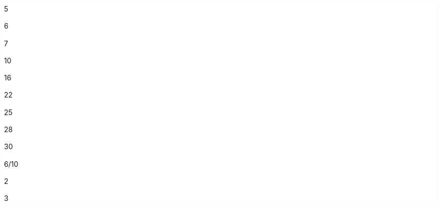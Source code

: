 5

</td>
      <td valign="top">

6

</td>
      <td valign="top">

7

</td>
      <td valign="top">

10

</td>
      <td valign="top">

16

</td>
      <td valign="top">

22

</td>
      <td valign="top">

25

</td>
      <td valign="top">

28

</td>
      <td valign="top">

30

</td>
    </tr>
    <tr>
      <td valign="top">

6/10

</td>
      <td valign="top">

2

</td>
      <td valign="top">

3

</td>
      <td valign="top">
